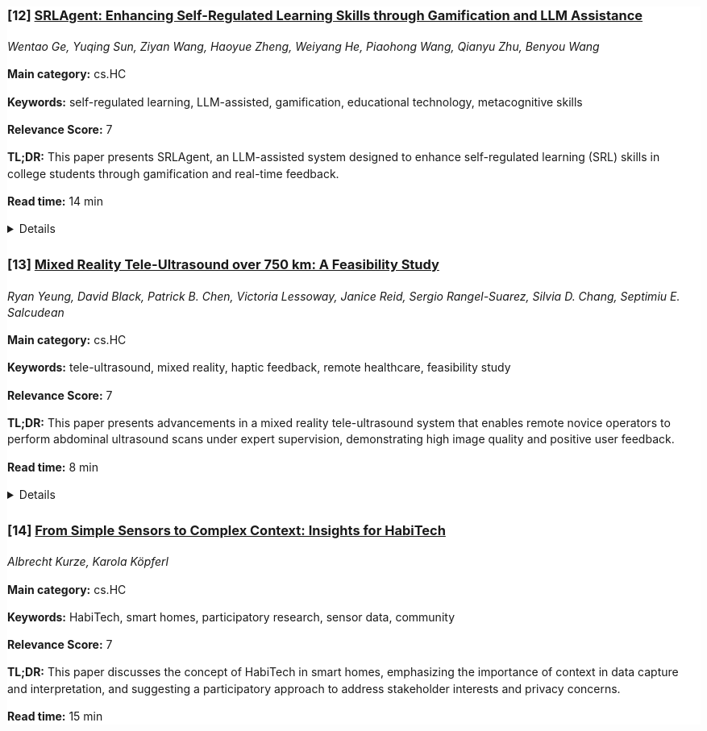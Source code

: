 ### [12] [SRLAgent: Enhancing Self-Regulated Learning Skills through Gamification and LLM Assistance](https://arxiv.org/abs/2506.09968)

*Wentao Ge, Yuqing Sun, Ziyan Wang, Haoyue Zheng, Weiyang He, Piaohong Wang, Qianyu Zhu, Benyou Wang*

**Main category:** cs.HC

**Keywords:** self-regulated learning, LLM-assisted, gamification, educational technology, metacognitive skills

**Relevance Score:** 7

**TL;DR:** This paper presents SRLAgent, an LLM-assisted system designed to enhance self-regulated learning (SRL) skills in college students through gamification and real-time feedback.

**Read time:** 14 min

<details><summary>Details</summary></details>


### [13] [Mixed Reality Tele-Ultrasound over 750 km: A Feasibility Study](https://arxiv.org/abs/2409.13058)

*Ryan Yeung, David Black, Patrick B. Chen, Victoria Lessoway, Janice Reid, Sergio Rangel-Suarez, Silvia D. Chang, Septimiu E. Salcudean*

**Main category:** cs.HC

**Keywords:** tele-ultrasound, mixed reality, haptic feedback, remote healthcare, feasibility study

**Relevance Score:** 7

**TL;DR:** This paper presents advancements in a mixed reality tele-ultrasound system that enables remote novice operators to perform abdominal ultrasound scans under expert supervision, demonstrating high image quality and positive user feedback.

**Read time:** 8 min

<details><summary>Details</summary></details>


### [14] [From Simple Sensors to Complex Context: Insights for HabiTech](https://arxiv.org/abs/2412.06085)

*Albrecht Kurze, Karola Köpferl*

**Main category:** cs.HC

**Keywords:** HabiTech, smart homes, participatory research, sensor data, community

**Relevance Score:** 7

**TL;DR:** This paper discusses the concept of HabiTech in smart homes, emphasizing the importance of context in data capture and interpretation, and suggesting a participatory approach to address stakeholder interests and privacy concerns.

**Read time:** 15 min

